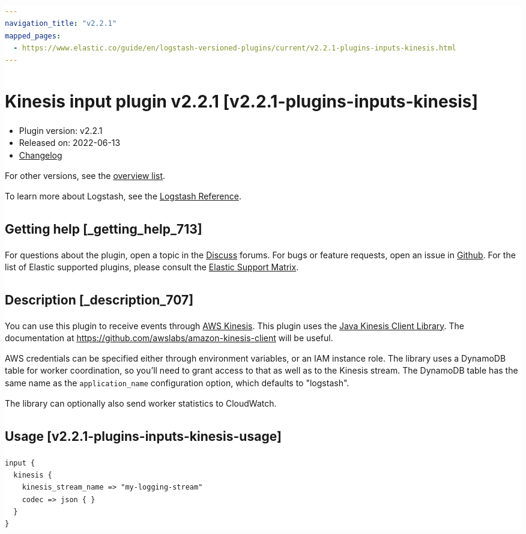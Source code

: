 ```yaml
---
navigation_title: "v2.2.1"
mapped_pages:
  - https://www.elastic.co/guide/en/logstash-versioned-plugins/current/v2.2.1-plugins-inputs-kinesis.html
---
```


# Kinesis input plugin v2.2.1 [v2.2.1-plugins-inputs-kinesis]

* Plugin version: v2.2.1
* Released on: 2022-06-13
* [Changelog](https://github.com/logstash-plugins/logstash-input-kinesis/blob/v2.2.1/CHANGELOG.md)

For other versions, see the [overview list](input-kinesis-index.md).

To learn more about Logstash, see the [Logstash Reference](https://www.elastic.co/guide/en/logstash/current/index.html).

## Getting help [_getting_help_713]

For questions about the plugin, open a topic in the [Discuss](http://discuss.elastic.co) forums. For bugs or feature requests, open an issue in [Github](https://github.com/logstash-plugins/logstash-input-kinesis). For the list of Elastic supported plugins, please consult the [Elastic Support Matrix](https://www.elastic.co/support/matrix#matrix_logstash_plugins).

## Description [_description_707]

You can use this plugin to receive events through [AWS Kinesis](http://docs.aws.amazon.com/kinesis/latest/dev/introduction.html). This plugin uses the [Java Kinesis Client Library](http://docs.aws.amazon.com/kinesis/latest/dev/kinesis-record-processor-implementation-app-java.html). The documentation at <https://github.com/awslabs/amazon-kinesis-client> will be useful.

AWS credentials can be specified either through environment variables, or an IAM instance role. The library uses a DynamoDB table for worker coordination, so you’ll need to grant access to that as well as to the Kinesis stream. The DynamoDB table has the same name as the `application_name` configuration option, which defaults to "logstash".

The library can optionally also send worker statistics to CloudWatch.

## Usage [v2.2.1-plugins-inputs-kinesis-usage]

```
input {
  kinesis {
    kinesis_stream_name => "my-logging-stream"
    codec => json { }
  }
}
```
